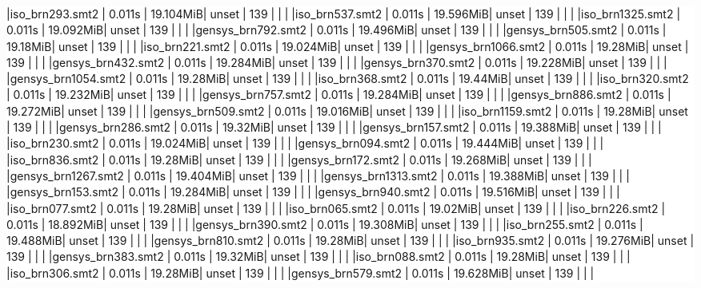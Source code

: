 |iso_brn293.smt2                                              |    0.011s | 19.104MiB| unset | 139 |  |  |
|iso_brn537.smt2                                              |    0.011s | 19.596MiB| unset | 139 |  |  |
|iso_brn1325.smt2                                             |    0.011s | 19.092MiB| unset | 139 |  |  |
|gensys_brn792.smt2                                           |    0.011s | 19.496MiB| unset | 139 |  |  |
|gensys_brn505.smt2                                           |    0.011s | 19.18MiB| unset | 139 |  |  |
|iso_brn221.smt2                                              |    0.011s | 19.024MiB| unset | 139 |  |  |
|gensys_brn1066.smt2                                          |    0.011s | 19.28MiB| unset | 139 |  |  |
|gensys_brn432.smt2                                           |    0.011s | 19.284MiB| unset | 139 |  |  |
|gensys_brn370.smt2                                           |    0.011s | 19.228MiB| unset | 139 |  |  |
|gensys_brn1054.smt2                                          |    0.011s | 19.28MiB| unset | 139 |  |  |
|iso_brn368.smt2                                              |    0.011s | 19.44MiB| unset | 139 |  |  |
|iso_brn320.smt2                                              |    0.011s | 19.232MiB| unset | 139 |  |  |
|gensys_brn757.smt2                                           |    0.011s | 19.284MiB| unset | 139 |  |  |
|gensys_brn886.smt2                                           |    0.011s | 19.272MiB| unset | 139 |  |  |
|gensys_brn509.smt2                                           |    0.011s | 19.016MiB| unset | 139 |  |  |
|iso_brn1159.smt2                                             |    0.011s | 19.28MiB| unset | 139 |  |  |
|gensys_brn286.smt2                                           |    0.011s | 19.32MiB| unset | 139 |  |  |
|gensys_brn157.smt2                                           |    0.011s | 19.388MiB| unset | 139 |  |  |
|iso_brn230.smt2                                              |    0.011s | 19.024MiB| unset | 139 |  |  |
|gensys_brn094.smt2                                           |    0.011s | 19.444MiB| unset | 139 |  |  |
|iso_brn836.smt2                                              |    0.011s | 19.28MiB| unset | 139 |  |  |
|gensys_brn172.smt2                                           |    0.011s | 19.268MiB| unset | 139 |  |  |
|gensys_brn1267.smt2                                          |    0.011s | 19.404MiB| unset | 139 |  |  |
|gensys_brn1313.smt2                                          |    0.011s | 19.388MiB| unset | 139 |  |  |
|gensys_brn153.smt2                                           |    0.011s | 19.284MiB| unset | 139 |  |  |
|gensys_brn940.smt2                                           |    0.011s | 19.516MiB| unset | 139 |  |  |
|iso_brn077.smt2                                              |    0.011s | 19.28MiB| unset | 139 |  |  |
|iso_brn065.smt2                                              |    0.011s | 19.02MiB| unset | 139 |  |  |
|iso_brn226.smt2                                              |    0.011s | 18.892MiB| unset | 139 |  |  |
|gensys_brn390.smt2                                           |    0.011s | 19.308MiB| unset | 139 |  |  |
|iso_brn255.smt2                                              |    0.011s | 19.488MiB| unset | 139 |  |  |
|gensys_brn810.smt2                                           |    0.011s | 19.28MiB| unset | 139 |  |  |
|iso_brn935.smt2                                              |    0.011s | 19.276MiB| unset | 139 |  |  |
|gensys_brn383.smt2                                           |    0.011s | 19.32MiB| unset | 139 |  |  |
|iso_brn088.smt2                                              |    0.011s | 19.28MiB| unset | 139 |  |  |
|iso_brn306.smt2                                              |    0.011s | 19.28MiB| unset | 139 |  |  |
|gensys_brn579.smt2                                           |    0.011s | 19.628MiB| unset | 139 |  |  |